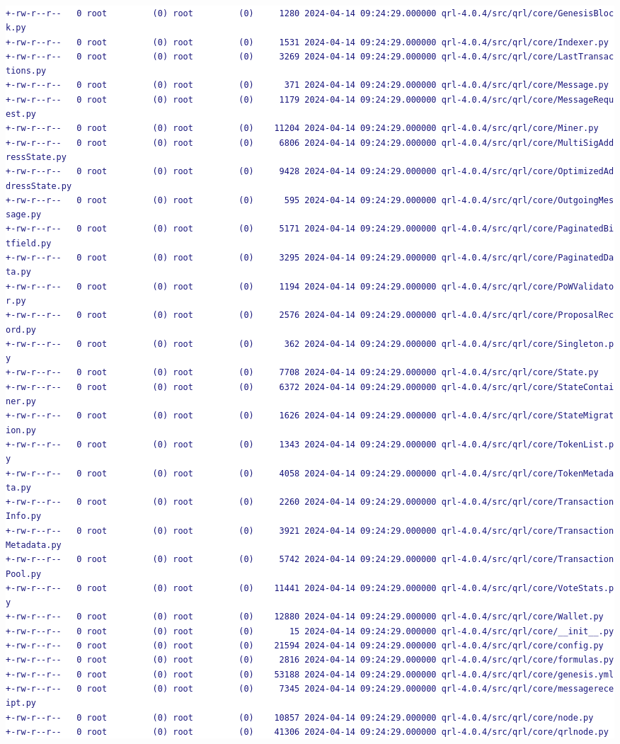 ```diff
+-rw-r--r--   0 root         (0) root         (0)     1280 2024-04-14 09:24:29.000000 qrl-4.0.4/src/qrl/core/GenesisBlock.py
+-rw-r--r--   0 root         (0) root         (0)     1531 2024-04-14 09:24:29.000000 qrl-4.0.4/src/qrl/core/Indexer.py
+-rw-r--r--   0 root         (0) root         (0)     3269 2024-04-14 09:24:29.000000 qrl-4.0.4/src/qrl/core/LastTransactions.py
+-rw-r--r--   0 root         (0) root         (0)      371 2024-04-14 09:24:29.000000 qrl-4.0.4/src/qrl/core/Message.py
+-rw-r--r--   0 root         (0) root         (0)     1179 2024-04-14 09:24:29.000000 qrl-4.0.4/src/qrl/core/MessageRequest.py
+-rw-r--r--   0 root         (0) root         (0)    11204 2024-04-14 09:24:29.000000 qrl-4.0.4/src/qrl/core/Miner.py
+-rw-r--r--   0 root         (0) root         (0)     6806 2024-04-14 09:24:29.000000 qrl-4.0.4/src/qrl/core/MultiSigAddressState.py
+-rw-r--r--   0 root         (0) root         (0)     9428 2024-04-14 09:24:29.000000 qrl-4.0.4/src/qrl/core/OptimizedAddressState.py
+-rw-r--r--   0 root         (0) root         (0)      595 2024-04-14 09:24:29.000000 qrl-4.0.4/src/qrl/core/OutgoingMessage.py
+-rw-r--r--   0 root         (0) root         (0)     5171 2024-04-14 09:24:29.000000 qrl-4.0.4/src/qrl/core/PaginatedBitfield.py
+-rw-r--r--   0 root         (0) root         (0)     3295 2024-04-14 09:24:29.000000 qrl-4.0.4/src/qrl/core/PaginatedData.py
+-rw-r--r--   0 root         (0) root         (0)     1194 2024-04-14 09:24:29.000000 qrl-4.0.4/src/qrl/core/PoWValidator.py
+-rw-r--r--   0 root         (0) root         (0)     2576 2024-04-14 09:24:29.000000 qrl-4.0.4/src/qrl/core/ProposalRecord.py
+-rw-r--r--   0 root         (0) root         (0)      362 2024-04-14 09:24:29.000000 qrl-4.0.4/src/qrl/core/Singleton.py
+-rw-r--r--   0 root         (0) root         (0)     7708 2024-04-14 09:24:29.000000 qrl-4.0.4/src/qrl/core/State.py
+-rw-r--r--   0 root         (0) root         (0)     6372 2024-04-14 09:24:29.000000 qrl-4.0.4/src/qrl/core/StateContainer.py
+-rw-r--r--   0 root         (0) root         (0)     1626 2024-04-14 09:24:29.000000 qrl-4.0.4/src/qrl/core/StateMigration.py
+-rw-r--r--   0 root         (0) root         (0)     1343 2024-04-14 09:24:29.000000 qrl-4.0.4/src/qrl/core/TokenList.py
+-rw-r--r--   0 root         (0) root         (0)     4058 2024-04-14 09:24:29.000000 qrl-4.0.4/src/qrl/core/TokenMetadata.py
+-rw-r--r--   0 root         (0) root         (0)     2260 2024-04-14 09:24:29.000000 qrl-4.0.4/src/qrl/core/TransactionInfo.py
+-rw-r--r--   0 root         (0) root         (0)     3921 2024-04-14 09:24:29.000000 qrl-4.0.4/src/qrl/core/TransactionMetadata.py
+-rw-r--r--   0 root         (0) root         (0)     5742 2024-04-14 09:24:29.000000 qrl-4.0.4/src/qrl/core/TransactionPool.py
+-rw-r--r--   0 root         (0) root         (0)    11441 2024-04-14 09:24:29.000000 qrl-4.0.4/src/qrl/core/VoteStats.py
+-rw-r--r--   0 root         (0) root         (0)    12880 2024-04-14 09:24:29.000000 qrl-4.0.4/src/qrl/core/Wallet.py
+-rw-r--r--   0 root         (0) root         (0)       15 2024-04-14 09:24:29.000000 qrl-4.0.4/src/qrl/core/__init__.py
+-rw-r--r--   0 root         (0) root         (0)    21594 2024-04-14 09:24:29.000000 qrl-4.0.4/src/qrl/core/config.py
+-rw-r--r--   0 root         (0) root         (0)     2816 2024-04-14 09:24:29.000000 qrl-4.0.4/src/qrl/core/formulas.py
+-rw-r--r--   0 root         (0) root         (0)    53188 2024-04-14 09:24:29.000000 qrl-4.0.4/src/qrl/core/genesis.yml
+-rw-r--r--   0 root         (0) root         (0)     7345 2024-04-14 09:24:29.000000 qrl-4.0.4/src/qrl/core/messagereceipt.py
+-rw-r--r--   0 root         (0) root         (0)    10857 2024-04-14 09:24:29.000000 qrl-4.0.4/src/qrl/core/node.py
+-rw-r--r--   0 root         (0) root         (0)    41306 2024-04-14 09:24:29.000000 qrl-4.0.4/src/qrl/core/qrlnode.py
```